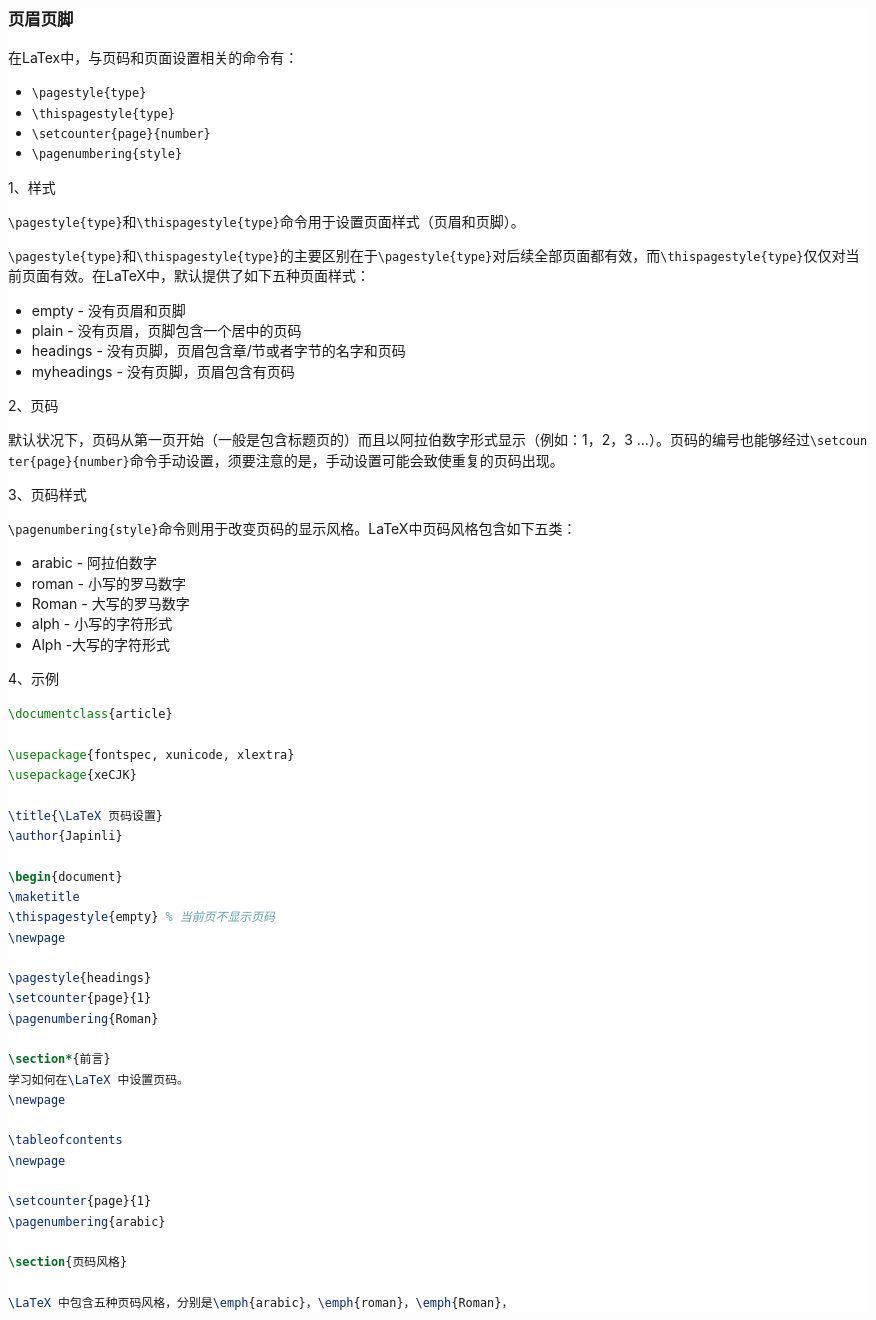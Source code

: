 ### 页眉页脚

在LaTex中，与页码和页面设置相关的命令有：

+ `\pagestyle{type}`
+ `\thispagestyle{type}`
+ `\setcounter{page}{number}`
+ `\pagenumbering{style}`

1、样式

`\pagestyle{type}`和`\thispagestyle{type}`命令用于设置页面样式（页眉和页脚）。

`\pagestyle{type}`和`\thispagestyle{type}`的主要区别在于`\pagestyle{type}`对后续全部页面都有效，而`\thispagestyle{type}`仅仅对当前页面有效。在LaTeX中，默认提供了如下五种页面样式：

- empty - 没有页眉和页脚
- plain - 没有页眉，页脚包含一个居中的页码
- headings - 没有页脚，页眉包含章/节或者字节的名字和页码
- myheadings - 没有页脚，页眉包含有页码

2、页码

默认状况下，页码从第一页开始（一般是包含标题页的）而且以阿拉伯数字形式显示（例如：1，2，3 …）。页码的编号也能够经过`\setcounter{page}{number}`命令手动设置，须要注意的是，手动设置可能会致使重复的页码出现。

3、页码样式

`\pagenumbering{style}`命令则用于改变页码的显示风格。LaTeX中页码风格包含如下五类：

- arabic - 阿拉伯数字
- roman - 小写的罗马数字
- Roman - 大写的罗马数字
- alph - 小写的字符形式
- Alph -大写的字符形式

4、示例

```tex
\documentclass{article}

\usepackage{fontspec, xunicode, xlextra}
\usepackage{xeCJK}

\title{\LaTeX 页码设置}
\author{Japinli}

\begin{document}
\maketitle
\thispagestyle{empty} % 当前页不显示页码
\newpage

\pagestyle{headings}
\setcounter{page}{1}
\pagenumbering{Roman}

\section*{前言}
学习如何在\LaTeX 中设置页码。
\newpage

\tableofcontents
\newpage

\setcounter{page}{1}
\pagenumbering{arabic}

\section{页码风格}

\LaTeX 中包含五种页码风格，分别是\emph{arabic}，\emph{roman}，\emph{Roman}，
```